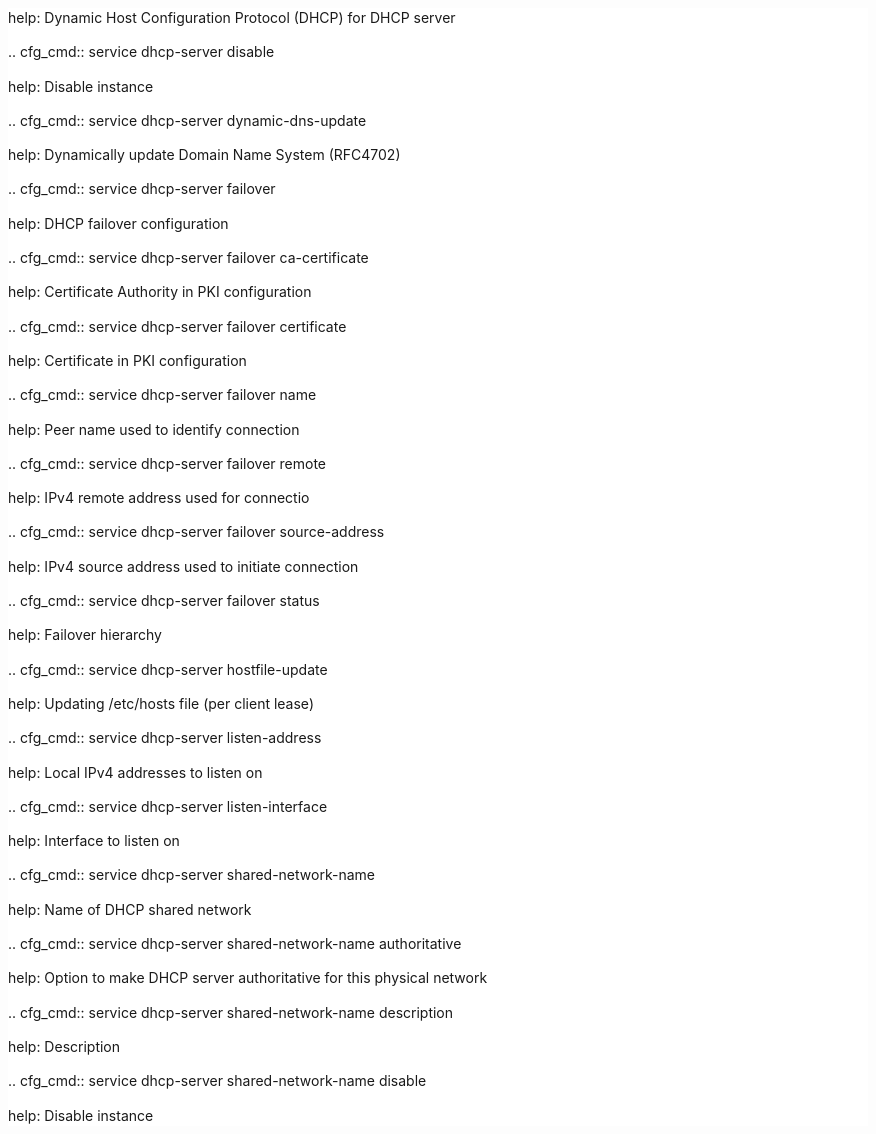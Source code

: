 help: Dynamic Host Configuration Protocol (DHCP) for DHCP server

.. cfg_cmd:: service dhcp-server disable

help: Disable instance

.. cfg_cmd:: service dhcp-server dynamic-dns-update

help: Dynamically update Domain Name System (RFC4702)

.. cfg_cmd:: service dhcp-server failover

help: DHCP failover configuration

.. cfg_cmd:: service dhcp-server failover ca-certificate

help: Certificate Authority in PKI configuration

.. cfg_cmd:: service dhcp-server failover certificate

help: Certificate in PKI configuration

.. cfg_cmd:: service dhcp-server failover name

help: Peer name used to identify connection

.. cfg_cmd:: service dhcp-server failover remote

help: IPv4 remote address used for connectio

.. cfg_cmd:: service dhcp-server failover source-address

help: IPv4 source address used to initiate connection

.. cfg_cmd:: service dhcp-server failover status

help: Failover hierarchy

.. cfg_cmd:: service dhcp-server hostfile-update

help: Updating /etc/hosts file (per client lease)

.. cfg_cmd:: service dhcp-server listen-address

help: Local IPv4 addresses to listen on

.. cfg_cmd:: service dhcp-server listen-interface

help: Interface to listen on

.. cfg_cmd:: service dhcp-server shared-network-name <tag>

help: Name of DHCP shared network

.. cfg_cmd:: service dhcp-server shared-network-name <tag> authoritative

help: Option to make DHCP server authoritative for this physical network

.. cfg_cmd:: service dhcp-server shared-network-name <tag> description

help: Description

.. cfg_cmd:: service dhcp-server shared-network-name <tag> disable

help: Disable instance
